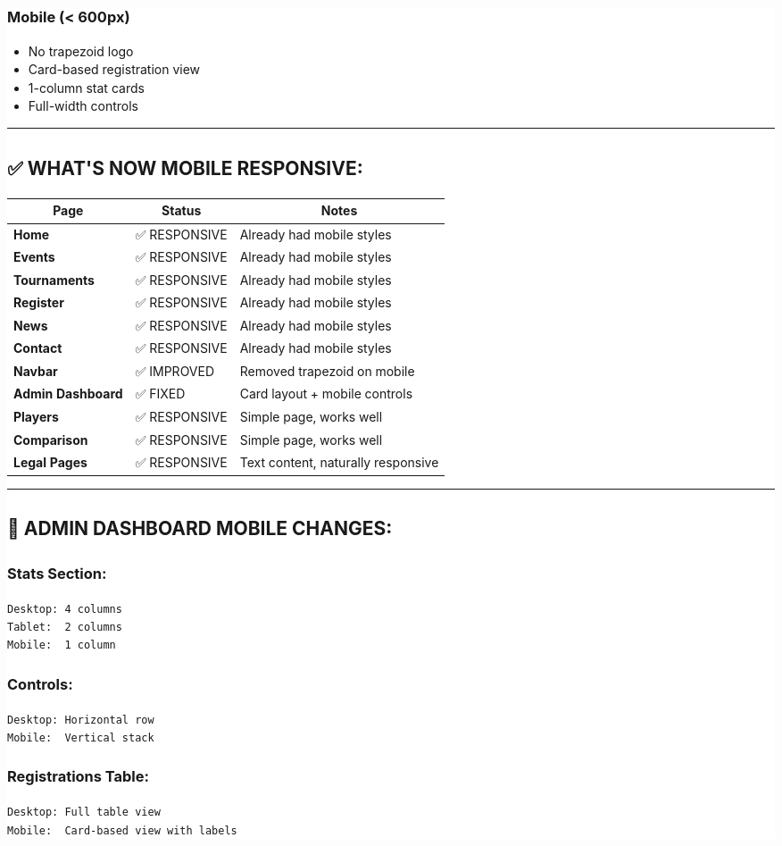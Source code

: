 ### **Mobile (< 600px)**
- No trapezoid logo
- Card-based registration view
- 1-column stat cards
- Full-width controls

---

## ✅ WHAT'S NOW MOBILE RESPONSIVE:

| Page | Status | Notes |
|------|--------|-------|
| **Home** | ✅ RESPONSIVE | Already had mobile styles |
| **Events** | ✅ RESPONSIVE | Already had mobile styles |
| **Tournaments** | ✅ RESPONSIVE | Already had mobile styles |
| **Register** | ✅ RESPONSIVE | Already had mobile styles |
| **News** | ✅ RESPONSIVE | Already had mobile styles |
| **Contact** | ✅ RESPONSIVE | Already had mobile styles |
| **Navbar** | ✅ IMPROVED | Removed trapezoid on mobile |
| **Admin Dashboard** | ✅ FIXED | Card layout + mobile controls |
| **Players** | ✅ RESPONSIVE | Simple page, works well |
| **Comparison** | ✅ RESPONSIVE | Simple page, works well |
| **Legal Pages** | ✅ RESPONSIVE | Text content, naturally responsive |

---

## 🎨 ADMIN DASHBOARD MOBILE CHANGES:

### **Stats Section:**
```
Desktop: 4 columns
Tablet:  2 columns
Mobile:  1 column
```

### **Controls:**
```
Desktop: Horizontal row
Mobile:  Vertical stack
```

### **Registrations Table:**
```
Desktop: Full table view
Mobile:  Card-based view with labels
```
